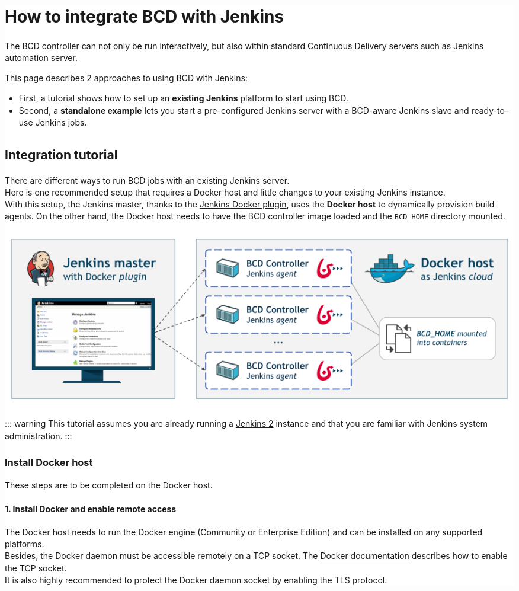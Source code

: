 # How to integrate BCD with Jenkins

The BCD controller can not only be run interactively, but also within standard Continuous Delivery servers such as [Jenkins automation server](https://jenkins.io/).

This page describes 2 approaches to using BCD with Jenkins:
- First, a tutorial shows how to set up an **existing Jenkins** platform to start using BCD.
- Second, a **standalone example** lets you start a pre-configured Jenkins server with a BCD-aware Jenkins slave and ready-to-use Jenkins jobs.


## Integration tutorial

There are different ways to run BCD jobs with an existing Jenkins server.  
Here is one recommended setup that requires a Docker host and little changes to your existing Jenkins instance.  
With this setup, the Jenkins master, thanks to the [Jenkins Docker plugin](https://plugins.jenkins.io/docker-plugin), uses the **Docker host** to dynamically provision build agents. On the other hand, the Docker host needs to have the BCD controller image loaded and the `BCD_HOME` directory mounted.

![Bonita Continuous Delivery with Jenkins](images/bcd_jenkins.png "Bonita Continuous Delivery with Jenkins")

::: warning
This tutorial assumes you are already running a [Jenkins 2](https://jenkins.io/2.0/) instance and that you are familiar with Jenkins system administration.
:::

### Install Docker host

These steps are to be completed on the Docker host.

#### 1. Install Docker and enable remote access

The Docker host needs to run the Docker engine (Community or Enterprise Edition) and can be installed on any [supported platforms](https://docs.docker.com/install/#supported-platforms).  
Besides, the Docker daemon must be accessible remotely on a TCP socket. The [Docker documentation](https://docs.docker.com/engine/reference/commandline/dockerd/#daemon-socket-option) describes how to enable the TCP socket.  
It is also highly recommended to [protect the Docker daemon socket](https://docs.docker.com/engine/security/https/) by enabling the TLS protocol.
